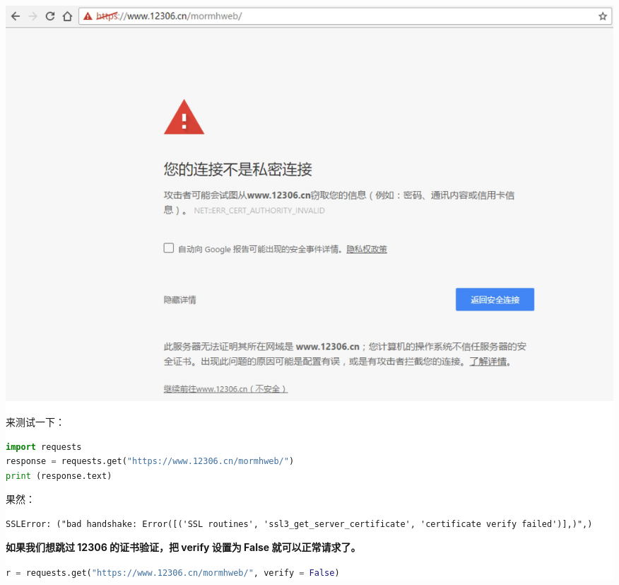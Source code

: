 ![](../images/12306zhengshu.png)

来测试一下：

```python
import requests
response = requests.get("https://www.12306.cn/mormhweb/")
print (response.text)
```

果然：

`SSLError: ("bad handshake: Error([('SSL routines', 'ssl3_get_server_certificate', 'certificate verify failed')],)",)`

**如果我们想跳过 12306 的证书验证，把 verify 设置为 False 就可以正常请求了。**

```python
r = requests.get("https://www.12306.cn/mormhweb/", verify = False)
```
